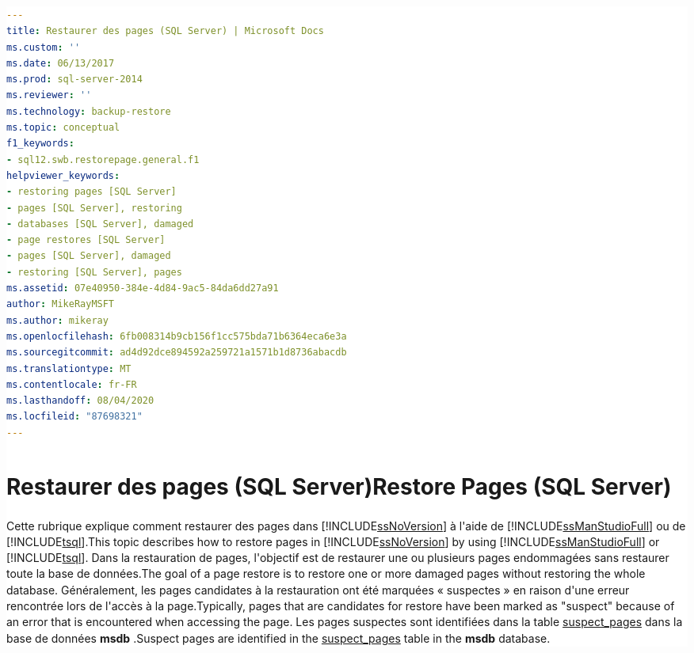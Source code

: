 ```yaml
---
title: Restaurer des pages (SQL Server) | Microsoft Docs
ms.custom: ''
ms.date: 06/13/2017
ms.prod: sql-server-2014
ms.reviewer: ''
ms.technology: backup-restore
ms.topic: conceptual
f1_keywords:
- sql12.swb.restorepage.general.f1
helpviewer_keywords:
- restoring pages [SQL Server]
- pages [SQL Server], restoring
- databases [SQL Server], damaged
- page restores [SQL Server]
- pages [SQL Server], damaged
- restoring [SQL Server], pages
ms.assetid: 07e40950-384e-4d84-9ac5-84da6dd27a91
author: MikeRayMSFT
ms.author: mikeray
ms.openlocfilehash: 6fb008314b9cb156f1cc575bda71b6364eca6e3a
ms.sourcegitcommit: ad4d92dce894592a259721a1571b1d8736abacdb
ms.translationtype: MT
ms.contentlocale: fr-FR
ms.lasthandoff: 08/04/2020
ms.locfileid: "87698321"
---
```

# <a name="restore-pages-sql-server"></a><span data-ttu-id="2f0b4-102">Restaurer des pages (SQL Server)</span><span class="sxs-lookup"><span data-stu-id="2f0b4-102">Restore Pages (SQL Server)</span></span>
  <span data-ttu-id="2f0b4-103">Cette rubrique explique comment restaurer des pages dans [!INCLUDE[ssNoVersion](../../includes/ssnoversion-md.md)] à l'aide de [!INCLUDE[ssManStudioFull](../../includes/ssmanstudiofull-md.md)] ou de [!INCLUDE[tsql](../../includes/tsql-md.md)].</span><span class="sxs-lookup"><span data-stu-id="2f0b4-103">This topic describes how to restore pages in [!INCLUDE[ssNoVersion](../../includes/ssnoversion-md.md)] by using [!INCLUDE[ssManStudioFull](../../includes/ssmanstudiofull-md.md)] or [!INCLUDE[tsql](../../includes/tsql-md.md)].</span></span> <span data-ttu-id="2f0b4-104">Dans la restauration de pages, l'objectif est de restaurer une ou plusieurs pages endommagées sans restaurer toute la base de données.</span><span class="sxs-lookup"><span data-stu-id="2f0b4-104">The goal of a page restore is to restore one or more damaged pages without restoring the whole database.</span></span> <span data-ttu-id="2f0b4-105">Généralement, les pages candidates à la restauration ont été marquées « suspectes » en raison d'une erreur rencontrée lors de l'accès à la page.</span><span class="sxs-lookup"><span data-stu-id="2f0b4-105">Typically, pages that are candidates for restore have been marked as "suspect" because of an error that is encountered when accessing the page.</span></span> <span data-ttu-id="2f0b4-106">Les pages suspectes sont identifiées dans la table [suspect_pages](/sql/relational-databases/system-tables/suspect-pages-transact-sql) dans la base de données **msdb** .</span><span class="sxs-lookup"><span data-stu-id="2f0b4-106">Suspect pages are identified in the [suspect_pages](/sql/relational-databases/system-tables/suspect-pages-transact-sql) table in the **msdb** database.</span></span>  
  